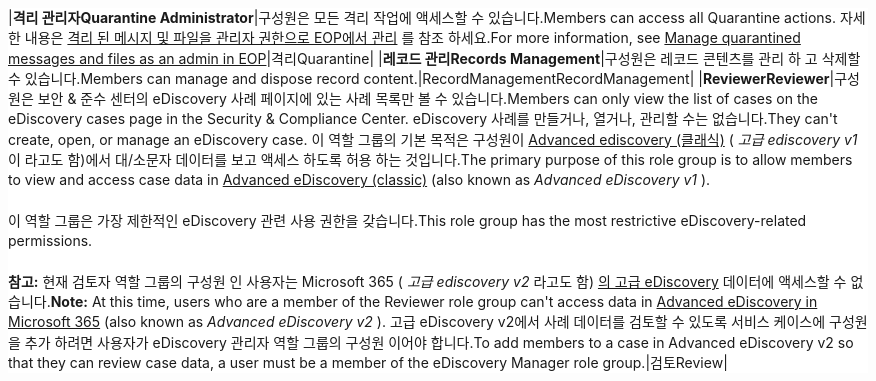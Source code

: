 |<span data-ttu-id="6b5c4-296">**격리 관리자**</span><span class="sxs-lookup"><span data-stu-id="6b5c4-296">**Quarantine Administrator**</span></span>|<span data-ttu-id="6b5c4-297">구성원은 모든 격리 작업에 액세스할 수 있습니다.</span><span class="sxs-lookup"><span data-stu-id="6b5c4-297">Members can access all Quarantine actions.</span></span> <span data-ttu-id="6b5c4-298">자세한 내용은 [격리 된 메시지 및 파일을 관리자 권한으로 EOP에서 관리](manage-quarantined-messages-and-files.md) 를 참조 하세요.</span><span class="sxs-lookup"><span data-stu-id="6b5c4-298">For more information, see [Manage quarantined messages and files as an admin in EOP](manage-quarantined-messages-and-files.md)</span></span>|<span data-ttu-id="6b5c4-299">격리</span><span class="sxs-lookup"><span data-stu-id="6b5c4-299">Quarantine</span></span>|
|<span data-ttu-id="6b5c4-300">**레코드 관리**</span><span class="sxs-lookup"><span data-stu-id="6b5c4-300">**Records Management**</span></span>|<span data-ttu-id="6b5c4-301">구성원은 레코드 콘텐츠를 관리 하 고 삭제할 수 있습니다.</span><span class="sxs-lookup"><span data-stu-id="6b5c4-301">Members can manage and dispose record content.</span></span>|<span data-ttu-id="6b5c4-302">RecordManagement</span><span class="sxs-lookup"><span data-stu-id="6b5c4-302">RecordManagement</span></span>|
|<span data-ttu-id="6b5c4-303">**Reviewer**</span><span class="sxs-lookup"><span data-stu-id="6b5c4-303">**Reviewer**</span></span>|<span data-ttu-id="6b5c4-304">구성원은 보안 & 준수 센터의 eDiscovery 사례 페이지에 있는 사례 목록만 볼 수 있습니다.</span><span class="sxs-lookup"><span data-stu-id="6b5c4-304">Members can only view the list of cases on the eDiscovery cases page in the Security & Compliance Center.</span></span> <span data-ttu-id="6b5c4-305">eDiscovery 사례를 만들거나, 열거나, 관리할 수는 없습니다.</span><span class="sxs-lookup"><span data-stu-id="6b5c4-305">They can't create, open, or manage an eDiscovery case.</span></span> <span data-ttu-id="6b5c4-306">이 역할 그룹의 기본 목적은 구성원이 [Advanced ediscovery (클래식)](../../compliance/office-365-advanced-ediscovery.md) ( *고급 ediscovery v1* 이 라고도 함)에서 대/소문자 데이터를 보고 액세스 하도록 허용 하는 것입니다.</span><span class="sxs-lookup"><span data-stu-id="6b5c4-306">The primary purpose of this role group is to allow members to view and access case data in [Advanced eDiscovery (classic)](../../compliance/office-365-advanced-ediscovery.md) (also known as *Advanced eDiscovery v1* ).</span></span> <br/><br/> <span data-ttu-id="6b5c4-307">이 역할 그룹은 가장 제한적인 eDiscovery 관련 사용 권한을 갖습니다.</span><span class="sxs-lookup"><span data-stu-id="6b5c4-307">This role group has the most restrictive eDiscovery-related permissions.</span></span><br/><br/><span data-ttu-id="6b5c4-308">**참고:** 현재 검토자 역할 그룹의 구성원 인 사용자는 Microsoft 365 ( *고급 ediscovery v2* 라고도 함) [의 고급 eDiscovery](../../compliance/overview-ediscovery-20.md) 데이터에 액세스할 수 없습니다.</span><span class="sxs-lookup"><span data-stu-id="6b5c4-308">**Note:** At this time, users who are a member of the Reviewer role group can't access data in [Advanced eDiscovery in Microsoft 365](../../compliance/overview-ediscovery-20.md) (also known as *Advanced eDiscovery v2* ).</span></span> <span data-ttu-id="6b5c4-309">고급 eDiscovery v2에서 사례 데이터를 검토할 수 있도록 서비스 케이스에 구성원을 추가 하려면 사용자가 eDiscovery 관리자 역할 그룹의 구성원 이어야 합니다.</span><span class="sxs-lookup"><span data-stu-id="6b5c4-309">To add members to a case in Advanced eDiscovery v2 so that they can review case data, a user must be a member of the eDiscovery Manager role group.</span></span>|<span data-ttu-id="6b5c4-310">검토</span><span class="sxs-lookup"><span data-stu-id="6b5c4-310">Review</span></span>|